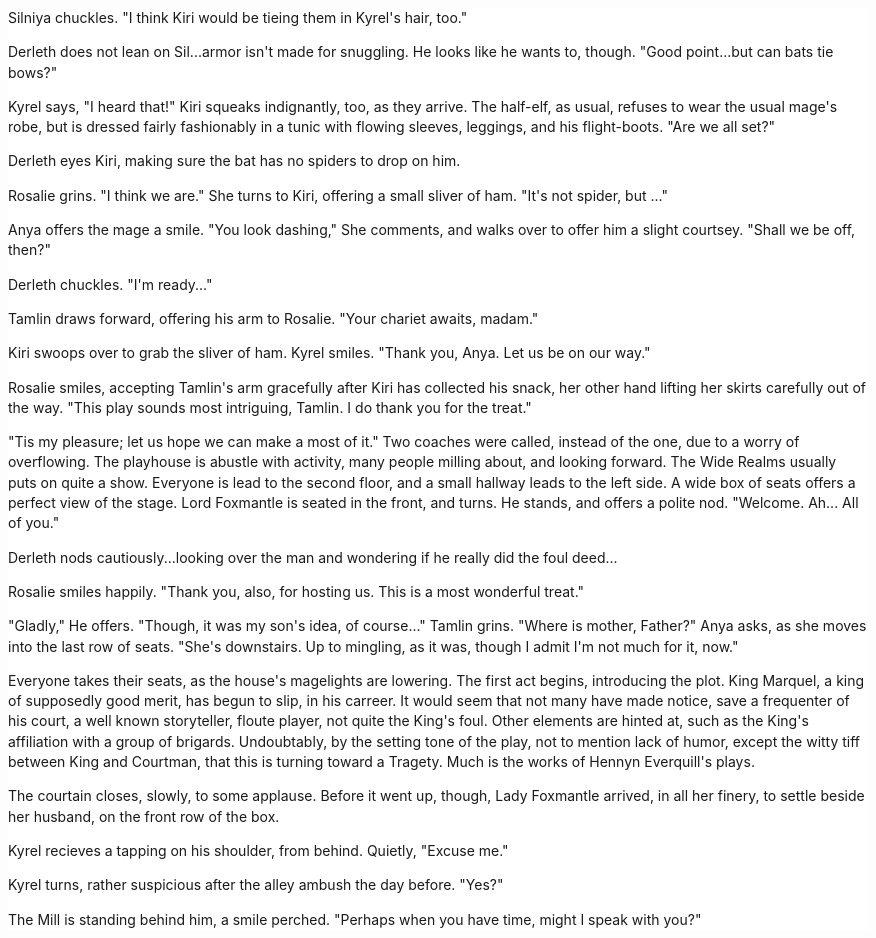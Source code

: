 Silniya chuckles. "I think Kiri would be tieing them in Kyrel's hair, too."

Derleth does not lean on Sil...armor isn't made for snuggling. He looks like he wants to, though. "Good point...but can bats tie bows?"

Kyrel says, "I heard that!" Kiri squeaks indignantly, too, as they arrive. The half-elf, as usual, refuses to wear the usual mage's robe, but is dressed fairly fashionably in a tunic with flowing sleeves, leggings, and his flight-boots. "Are we all set?"

Derleth eyes Kiri, making sure the bat has no spiders to drop on him.

Rosalie grins. "I think we are." She turns to Kiri, offering a small sliver of ham. "It's not spider, but ..."

Anya offers the mage a smile. "You look dashing," She comments, and walks over to offer him a slight courtsey. "Shall we be off, then?"

Derleth chuckles. "I'm ready..."

Tamlin draws forward, offering his arm to Rosalie. "Your chariet awaits, madam."

Kiri swoops over to grab the sliver of ham. Kyrel smiles. "Thank you, Anya. Let us be on our way."

Rosalie smiles, accepting Tamlin's arm gracefully after Kiri has collected his snack, her other hand lifting her skirts carefully out of the way. "This play sounds most intriguing, Tamlin. I do thank you for the treat."

"Tis my pleasure; let us hope we can make a most of it." Two coaches were called, instead of the one, due to a worry of overflowing. The playhouse is abustle with activity, many people milling about, and looking forward. The Wide Realms usually puts on quite a show. Everyone is lead to the second floor, and a small hallway leads to the left side. A wide box of seats offers a perfect view of the stage. Lord Foxmantle is seated in the front, and turns. He stands, and offers a polite nod. "Welcome. Ah... All of you."

Derleth nods cautiously...looking over the man and wondering if he really did the foul deed...

Rosalie smiles happily. "Thank you, also, for hosting us. This is a most wonderful treat."

"Gladly," He offers. "Though, it was my son's idea, of course..." Tamlin grins. "Where is mother, Father?" Anya asks, as she moves into the last row of seats. "She's downstairs. Up to mingling, as it was, though I admit I'm not much for it, now."

Everyone takes their seats, as the house's magelights are lowering. The first act begins, introducing the plot. King Marquel, a king of supposedly good merit, has begun to slip, in his carreer. It would seem that not many have made notice, save a frequenter of his court, a well known storyteller, floute player, not quite the King's foul. Other elements are hinted at, such as the King's affiliation with a group of brigards. Undoubtably, by the setting tone of the play, not to mention lack of humor, except the witty tiff between King and Courtman, that this is turning toward a Tragety. Much is the works of Hennyn Everquill's plays.

The courtain closes, slowly, to some applause. Before it went up, though, Lady Foxmantle arrived, in all her finery, to settle beside her husband, on the front row of the box.

Kyrel recieves a tapping on his shoulder, from behind. Quietly, "Excuse me."

Kyrel turns, rather suspicious after the alley ambush the day before. "Yes?"

The Mill is standing behind him, a smile perched. "Perhaps when you have time, might I speak with you?"
